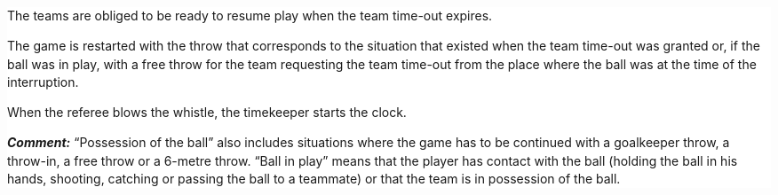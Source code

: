The teams are obliged to be ready to resume play when the team time-out expires.

The game is restarted with the throw that corresponds to the situation
that existed when the team time-out was granted or, if the ball was in
play, with a free throw for the team requesting the team time-out from
the place where the ball was at the time of the interruption.

When the referee blows the whistle, the timekeeper starts the clock.

***Comment:***
“Possession of the ball” also includes situations where the game has to be
continued with a goalkeeper throw, a throw-in, a free throw or a 6-metre
throw.
“Ball in play” means that the player has contact with the ball (holding the
ball in his hands, shooting, catching or passing the ball to a teammate) or
that the team is in possession of the ball.
